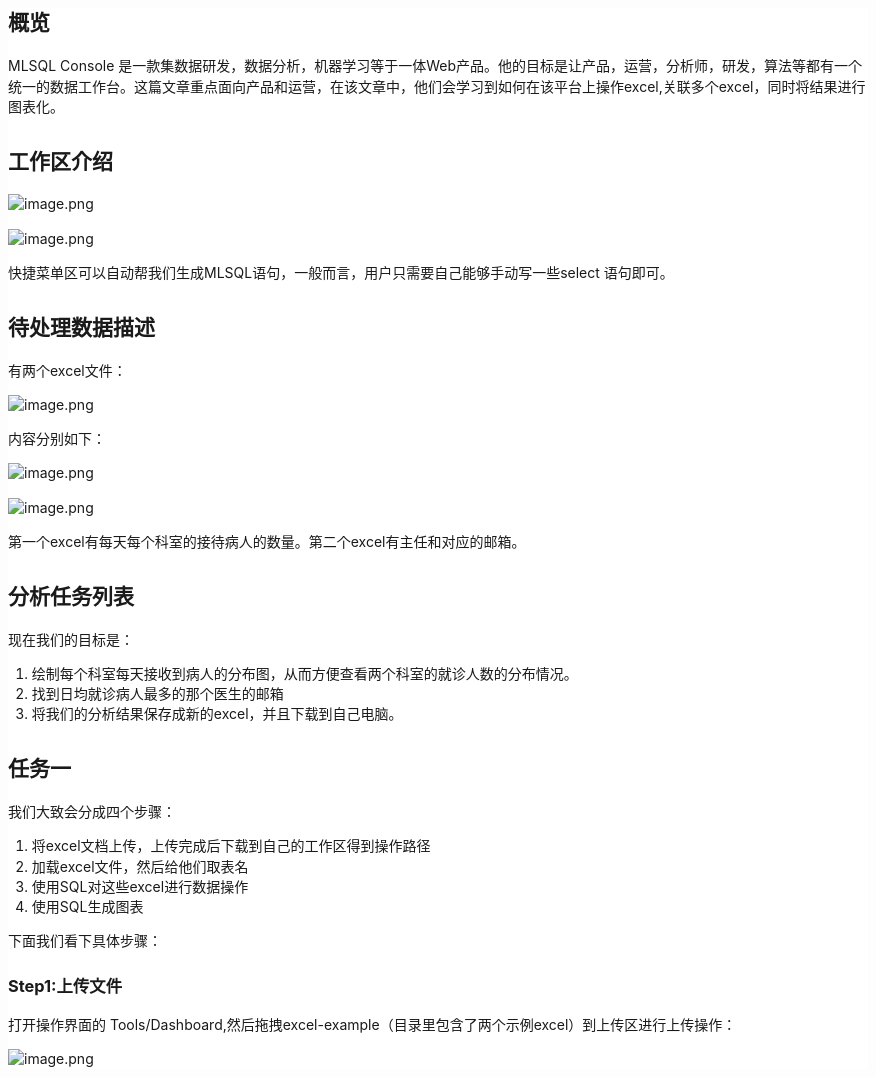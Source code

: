 ## 概览

MLSQL Console 是一款集数据研发，数据分析，机器学习等于一体Web产品。他的目标是让产品，运营，分析师，研发，算法等都有一个统一的数据工作台。这篇文章重点面向产品和运营，在该文章中，他们会学习到如何在该平台上操作excel,关联多个excel，同时将结果进行图表化。

## 工作区介绍

![image.png](https://docs.mlsql.tech/upload_images/1063603-ad4b2e91807adf66.png?imageMogr2/auto-orient/strip%7CimageView2/2/w/1240)

![image.png](https://docs.mlsql.tech/upload_images/1063603-906e3cbed89a5828.png?imageMogr2/auto-orient/strip%7CimageView2/2/w/1240)

快捷菜单区可以自动帮我们生成MLSQL语句，一般而言，用户只需要自己能够手动写一些select 语句即可。

## 待处理数据描述

有两个excel文件：

![image.png](https://docs.mlsql.tech/upload_images/1063603-a4268a01aa434433.png?imageMogr2/auto-orient/strip%7CimageView2/2/w/1240)

内容分别如下：

![image.png](https://docs.mlsql.tech/upload_images/1063603-a214772bdcccdd2b.png?imageMogr2/auto-orient/strip%7CimageView2/2/w/1240)

![image.png](https://docs.mlsql.tech/upload_images/1063603-41a3a88400b58e4a.png?imageMogr2/auto-orient/strip%7CimageView2/2/w/1240)

第一个excel有每天每个科室的接待病人的数量。第二个excel有主任和对应的邮箱。

## 分析任务列表
现在我们的目标是：

1. 绘制每个科室每天接收到病人的分布图，从而方便查看两个科室的就诊人数的分布情况。
2. 找到日均就诊病人最多的那个医生的邮箱
3. 将我们的分析结果保存成新的excel，并且下载到自己电脑。



## 任务一

我们大致会分成四个步骤：

1. 将excel文档上传，上传完成后下载到自己的工作区得到操作路径
2. 加载excel文件，然后给他们取表名
3. 使用SQL对这些excel进行数据操作
4. 使用SQL生成图表

下面我们看下具体步骤：

###  Step1:上传文件

打开操作界面的 Tools/Dashboard,然后拖拽excel-example（目录里包含了两个示例excel）到上传区进行上传操作：

![image.png](https://docs.mlsql.tech/upload_images/1063603-d4d47c0c84fff34f.png?imageMogr2/auto-orient/strip%7CimageView2/2/w/1240)
